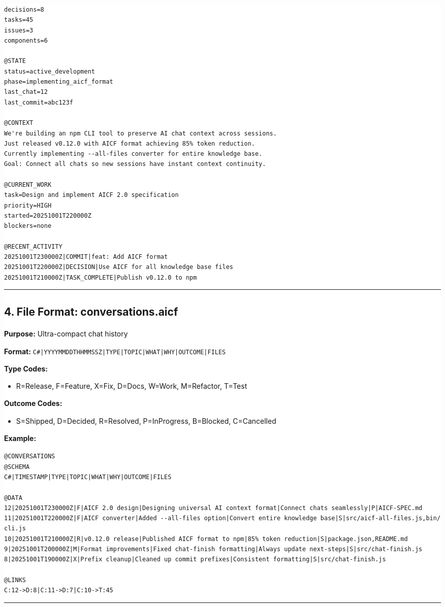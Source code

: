 ```
decisions=8
tasks=45
issues=3
components=6

@STATE
status=active_development
phase=implementing_aicf_format
last_chat=12
last_commit=abc123f

@CONTEXT
We're building an npm CLI tool to preserve AI chat context across sessions.
Just released v0.12.0 with AICF format achieving 85% token reduction.
Currently implementing --all-files converter for entire knowledge base.
Goal: Connect all chats so new sessions have instant context continuity.

@CURRENT_WORK
task=Design and implement AICF 2.0 specification
priority=HIGH
started=20251001T220000Z
blockers=none

@RECENT_ACTIVITY
20251001T230000Z|COMMIT|feat: Add AICF format
20251001T220000Z|DECISION|Use AICF for all knowledge base files
20251001T210000Z|TASK_COMPLETE|Publish v0.12.0 to npm
```

---

## 4. File Format: conversations.aicf

**Purpose:** Ultra-compact chat history

**Format:** `C#|YYYYMMDDTHHMMSSZ|TYPE|TOPIC|WHAT|WHY|OUTCOME|FILES`

**Type Codes:**
- R=Release, F=Feature, X=Fix, D=Docs, W=Work, M=Refactor, T=Test

**Outcome Codes:**
- S=Shipped, D=Decided, R=Resolved, P=InProgress, B=Blocked, C=Cancelled

**Example:**
```
@CONVERSATIONS
@SCHEMA
C#|TIMESTAMP|TYPE|TOPIC|WHAT|WHY|OUTCOME|FILES

@DATA
12|20251001T230000Z|F|AICF 2.0 design|Designing universal AI context format|Connect chats seamlessly|P|AICF-SPEC.md
11|20251001T220000Z|F|AICF converter|Added --all-files option|Convert entire knowledge base|S|src/aicf-all-files.js,bin/cli.js
10|20251001T210000Z|R|v0.12.0 release|Published AICF format to npm|85% token reduction|S|package.json,README.md
9|20251001T200000Z|M|Format improvements|Fixed chat-finish formatting|Always update next-steps|S|src/chat-finish.js
8|20251001T190000Z|X|Prefix cleanup|Cleaned up commit prefixes|Consistent formatting|S|src/chat-finish.js

@LINKS
C:12->D:8|C:11->D:7|C:10->T:45
```

---